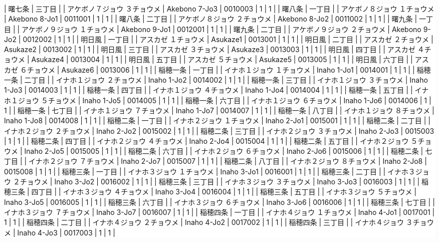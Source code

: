 | 曙七条 | 三丁目 |  | アケボノ７ジョウ ３チョウメ  | Akebono 7-Jo3 | 0010003 | 1 | 1 |
| 曙八条 | 一丁目 |  | アケボノ８ジョウ １チョウメ  | Akebono 8-Jo1 | 0011001 | 1 | 1 |
| 曙八条 | 二丁目 |  | アケボノ８ジョウ ２チョウメ  | Akebono 8-Jo2 | 0011002 | 1 | 1 |
| 曙九条 | 一丁目 |  | アケボノ９ジョウ １チョウメ  | Akebono 9-Jo1 | 0012001 | 1 | 1 |
| 曙九条 | 二丁目 |  | アケボノ９ジョウ ２チョウメ  | Akebono 9-Jo2 | 0012002 | 1 | 1 |
| 明日風 | 一丁目 |  | アスカゼ １チョウメ  | Asukaze1 | 0013001 | 1 | 1 |
| 明日風 | 二丁目 |  | アスカゼ ２チョウメ  | Asukaze2 | 0013002 | 1 | 1 |
| 明日風 | 三丁目 |  | アスカゼ ３チョウメ  | Asukaze3 | 0013003 | 1 | 1 |
| 明日風 | 四丁目 |  | アスカゼ ４チョウメ  | Asukaze4 | 0013004 | 1 | 1 |
| 明日風 | 五丁目 |  | アスカゼ ５チョウメ  | Asukaze5 | 0013005 | 1 | 1 |
| 明日風 | 六丁目 |  | アスカゼ ６チョウメ  | Asukaze6 | 0013006 | 1 | 1 |
| 稲穂一条 | 一丁目 |  | イナホ１ジョウ １チョウメ  | Inaho 1-Jo1 | 0014001 | 1 | 1 |
| 稲穂一条 | 二丁目 |  | イナホ１ジョウ ２チョウメ  | Inaho 1-Jo2 | 0014002 | 1 | 1 |
| 稲穂一条 | 三丁目 |  | イナホ１ジョウ ３チョウメ  | Inaho 1-Jo3 | 0014003 | 1 | 1 |
| 稲穂一条 | 四丁目 |  | イナホ１ジョウ ４チョウメ  | Inaho 1-Jo4 | 0014004 | 1 | 1 |
| 稲穂一条 | 五丁目 |  | イナホ１ジョウ ５チョウメ  | Inaho 1-Jo5 | 0014005 | 1 | 1 |
| 稲穂一条 | 六丁目 |  | イナホ１ジョウ ６チョウメ  | Inaho 1-Jo6 | 0014006 | 1 | 1 |
| 稲穂一条 | 七丁目 |  | イナホ１ジョウ ７チョウメ  | Inaho 1-Jo7 | 0014007 | 1 | 1 |
| 稲穂一条 | 八丁目 |  | イナホ１ジョウ ８チョウメ  | Inaho 1-Jo8 | 0014008 | 1 | 1 |
| 稲穂二条 | 一丁目 |  | イナホ２ジョウ １チョウメ  | Inaho 2-Jo1 | 0015001 | 1 | 1 |
| 稲穂二条 | 二丁目 |  | イナホ２ジョウ ２チョウメ  | Inaho 2-Jo2 | 0015002 | 1 | 1 |
| 稲穂二条 | 三丁目 |  | イナホ２ジョウ ３チョウメ  | Inaho 2-Jo3 | 0015003 | 1 | 1 |
| 稲穂二条 | 四丁目 |  | イナホ２ジョウ ４チョウメ  | Inaho 2-Jo4 | 0015004 | 1 | 1 |
| 稲穂二条 | 五丁目 |  | イナホ２ジョウ ５チョウメ  | Inaho 2-Jo5 | 0015005 | 1 | 1 |
| 稲穂二条 | 六丁目 |  | イナホ２ジョウ ６チョウメ  | Inaho 2-Jo6 | 0015006 | 1 | 1 |
| 稲穂二条 | 七丁目 |  | イナホ２ジョウ ７チョウメ  | Inaho 2-Jo7 | 0015007 | 1 | 1 |
| 稲穂二条 | 八丁目 |  | イナホ２ジョウ ８チョウメ  | Inaho 2-Jo8 | 0015008 | 1 | 1 |
| 稲穂三条 | 一丁目 |  | イナホ３ジョウ １チョウメ  | Inaho 3-Jo1 | 0016001 | 1 | 1 |
| 稲穂三条 | 二丁目 |  | イナホ３ジョウ ２チョウメ  | Inaho 3-Jo2 | 0016002 | 1 | 1 |
| 稲穂三条 | 三丁目 |  | イナホ３ジョウ ３チョウメ  | Inaho 3-Jo3 | 0016003 | 1 | 1 |
| 稲穂三条 | 四丁目 |  | イナホ３ジョウ ４チョウメ  | Inaho 3-Jo4 | 0016004 | 1 | 1 |
| 稲穂三条 | 五丁目 |  | イナホ３ジョウ ５チョウメ  | Inaho 3-Jo5 | 0016005 | 1 | 1 |
| 稲穂三条 | 六丁目 |  | イナホ３ジョウ ６チョウメ  | Inaho 3-Jo6 | 0016006 | 1 | 1 |
| 稲穂三条 | 七丁目 |  | イナホ３ジョウ ７チョウメ  | Inaho 3-Jo7 | 0016007 | 1 | 1 |
| 稲穂四条 | 一丁目 |  | イナホ４ジョウ １チョウメ  | Inaho 4-Jo1 | 0017001 | 1 | 1 |
| 稲穂四条 | 二丁目 |  | イナホ４ジョウ ２チョウメ  | Inaho 4-Jo2 | 0017002 | 1 | 1 |
| 稲穂四条 | 三丁目 |  | イナホ４ジョウ ３チョウメ  | Inaho 4-Jo3 | 0017003 | 1 | 1 |